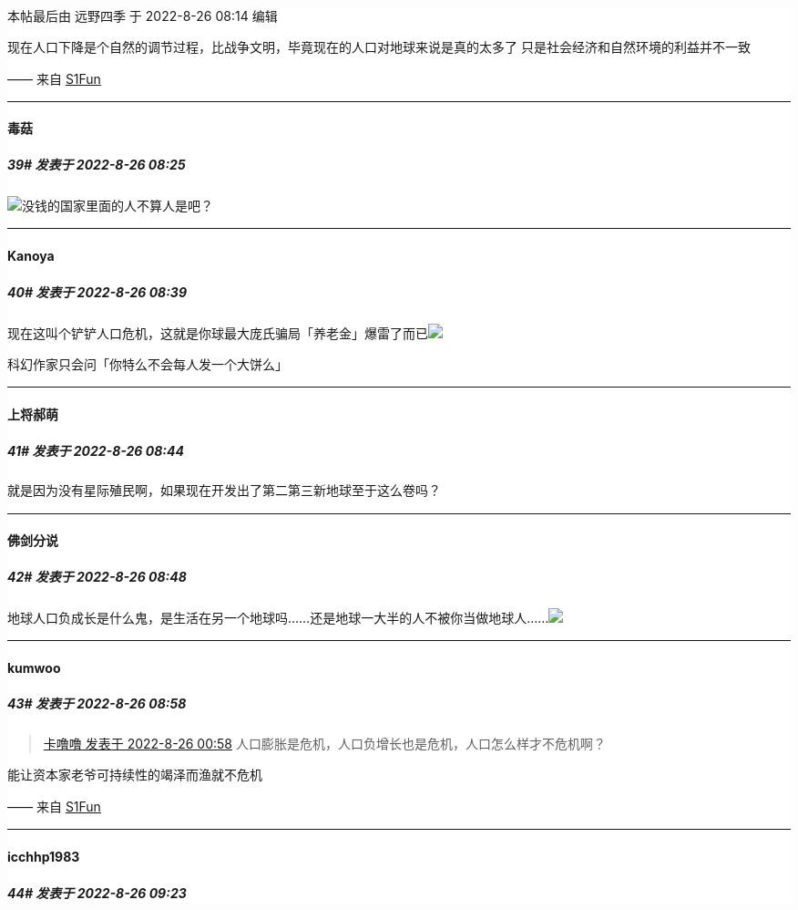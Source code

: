 本帖最后由 远野四季 于 2022-8-26 08:14 编辑 

现在人口下降是个自然的调节过程，比战争文明，毕竟现在的人口对地球来说是真的太多了
只是社会经济和自然环境的利益并不一致

—— 来自 [S1Fun](https://s1fun.koalcat.com)

*****

####  毒菇  
##### 39#       发表于 2022-8-26 08:25

<img src="https://static.saraba1st.com/image/smiley/face2017/067.png" referrerpolicy="no-referrer">没钱的国家里面的人不算人是吧？

*****

####  Kanoya  
##### 40#       发表于 2022-8-26 08:39

现在这叫个铲铲人口危机，这就是你球最大庞氏骗局「养老金」爆雷了而已<img src="https://static.saraba1st.com/image/smiley/face2017/067.png" referrerpolicy="no-referrer">

科幻作家只会问「你特么不会每人发一个大饼么」

*****

####  上将郝萌  
##### 41#       发表于 2022-8-26 08:44

就是因为没有星际殖民啊，如果现在开发出了第二第三新地球至于这么卷吗？

*****

####  佛剑分说  
##### 42#       发表于 2022-8-26 08:48

地球人口负成长是什么鬼，是生活在另一个地球吗……还是地球一大半的人不被你当做地球人……<img src="https://static.saraba1st.com/image/smiley/face2017/003.png" referrerpolicy="no-referrer">

*****

####  kumwoo  
##### 43#       发表于 2022-8-26 08:58

<blockquote><a href="httphttps://bbs.saraba1st.com/2b/forum.php?mod=redirect&amp;goto=findpost&amp;pid=57219086&amp;ptid=2088938" target="_blank">卡噜噜 发表于 2022-8-26 00:58</a>
人口膨胀是危机，人口负增长也是危机，人口怎么样才不危机啊？</blockquote>
能让资本家老爷可持续性的竭泽而渔就不危机

—— 来自 [S1Fun](https://s1fun.koalcat.com)

*****

####  icchhp1983  
##### 44#       发表于 2022-8-26 09:23
